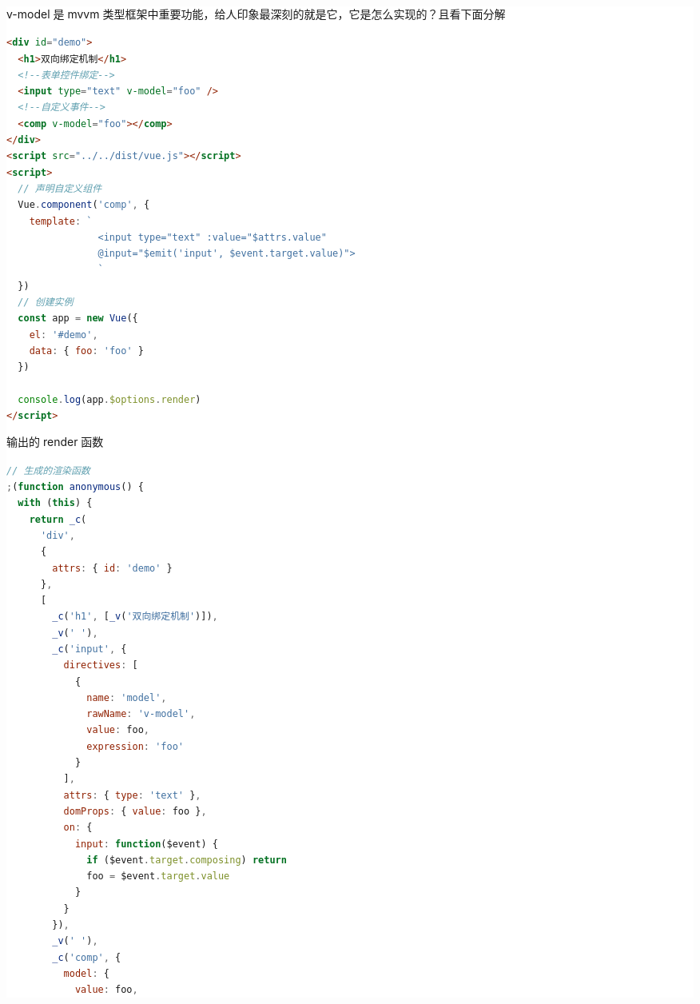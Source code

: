 v-model 是 mvvm 类型框架中重要功能，给人印象最深刻的就是它，它是怎么实现的？且看下面分解

```html
<div id="demo">
  <h1>双向绑定机制</h1>
  <!--表单控件绑定-->
  <input type="text" v-model="foo" />
  <!--自定义事件-->
  <comp v-model="foo"></comp>
</div>
<script src="../../dist/vue.js"></script>
<script>
  // 声明自定义组件
  Vue.component('comp', {
    template: `
                <input type="text" :value="$attrs.value"
                @input="$emit('input', $event.target.value)">
                `
  })
  // 创建实例
  const app = new Vue({
    el: '#demo',
    data: { foo: 'foo' }
  })

  console.log(app.$options.render)
</script>
```

输出的 render 函数

```js
// 生成的渲染函数
;(function anonymous() {
  with (this) {
    return _c(
      'div',
      {
        attrs: { id: 'demo' }
      },
      [
        _c('h1', [_v('双向绑定机制')]),
        _v(' '),
        _c('input', {
          directives: [
            {
              name: 'model',
              rawName: 'v-model',
              value: foo,
              expression: 'foo'
            }
          ],
          attrs: { type: 'text' },
          domProps: { value: foo },
          on: {
            input: function($event) {
              if ($event.target.composing) return
              foo = $event.target.value
            }
          }
        }),
        _v(' '),
        _c('comp', {
          model: {
            value: foo,
```